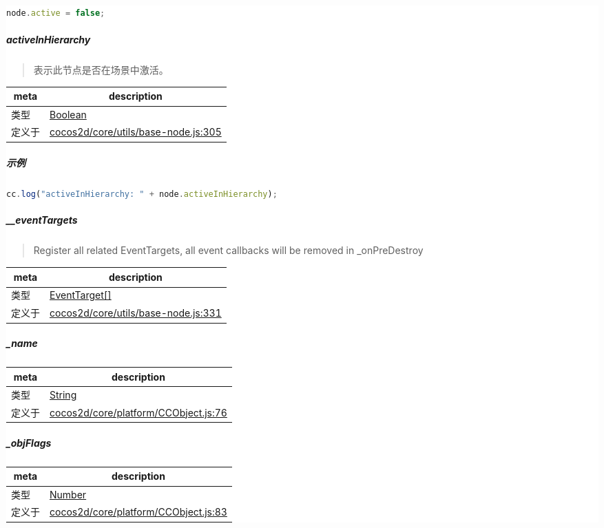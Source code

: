 ```js
node.active = false;
```


##### activeInHierarchy

> 表示此节点是否在场景中激活。

| meta | description |
|------|-------------|
| 类型 | <a href="https://developer.mozilla.org/en/JavaScript/Reference/Global_Objects/Boolean" class="crosslink external" target="_blank">Boolean</a> |
| 定义于 | [cocos2d/core/utils/base-node.js:305](https://github.com/cocos-creator/engine/blob/96bda88193f046d4669a2fb38a5ad968c5d6a9df/cocos2d/core/utils/base-node.js#L305) |

##### 示例

```js
cc.log("activeInHierarchy: " + node.activeInHierarchy);
```


##### __eventTargets

> Register all related EventTargets,
all event callbacks will be removed in _onPreDestroy

| meta | description |
|------|-------------|
| 类型 | <a href="../classes/EventTarget.html" class="crosslink">EventTarget[]</a> |
| 定义于 | [cocos2d/core/utils/base-node.js:331](https://github.com/cocos-creator/engine/blob/96bda88193f046d4669a2fb38a5ad968c5d6a9df/cocos2d/core/utils/base-node.js#L331) |



##### _name

> 

| meta | description |
|------|-------------|
| 类型 | <a href="https://developer.mozilla.org/en/JavaScript/Reference/Global_Objects/String" class="crosslink external" target="_blank">String</a> |
| 定义于 | [cocos2d/core/platform/CCObject.js:76](https://github.com/cocos-creator/engine/blob/96bda88193f046d4669a2fb38a5ad968c5d6a9df/cocos2d/core/platform/CCObject.js#L76) |



##### _objFlags

> 

| meta | description |
|------|-------------|
| 类型 | <a href="https://developer.mozilla.org/en/JavaScript/Reference/Global_Objects/Number" class="crosslink external" target="_blank">Number</a> |
| 定义于 | [cocos2d/core/platform/CCObject.js:83](https://github.com/cocos-creator/engine/blob/96bda88193f046d4669a2fb38a5ad968c5d6a9df/cocos2d/core/platform/CCObject.js#L83) |


